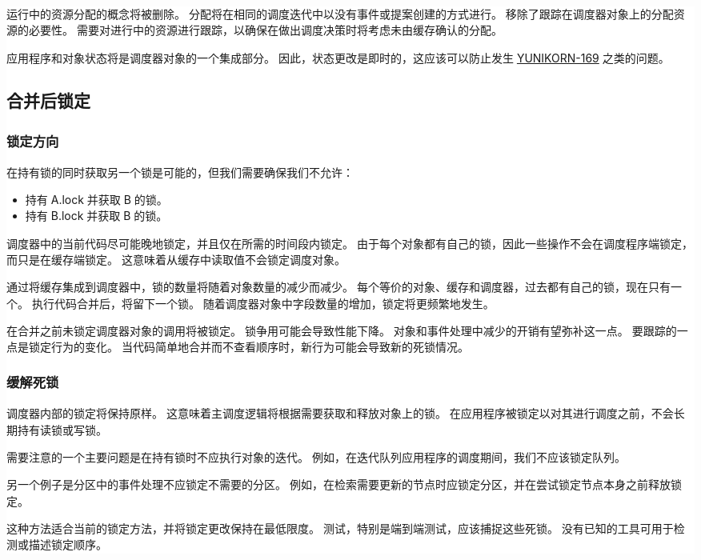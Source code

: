 运行中的资源分配的概念将被删除。
分配将在相同的调度迭代中以没有事件或提案创建的方式进行。
移除了跟踪在调度器对象上的分配资源的必要性。
需要对进行中的资源进行跟踪，以确保在做出调度决策时将考虑未由缓存确认的分配。

应用程序和对象状态将是调度器对象的一个集成部分。
因此，状态更改是即时的，这应该可以防止发生 [YUNIKORN-169](https://issues.apache.org/jira/browse/YUNIKORN-169) 之类的问题。

## 合并后锁定

### 锁定方向
在持有锁的同时获取另一个锁是可能的，但我们需要确保我们不允许：
- 持有 A.lock 并获取 B 的锁。
- 持有 B.lock 并获取 B 的锁。 

调度器中的当前代码尽可能晚地锁定，并且仅在所需的时间段内锁定。
由于每个对象都有自己的锁，因此一些操作不会在调度程序端锁定，而只是在缓存端锁定。
这意味着从缓存中读取值不会锁定调度对象。

通过将缓存集成到调度器中，锁的数量将随着对象数量的减少而减少。
每个等价的对象、缓存和调度器，过去都有自己的锁，现在只有一个。
执行代码合并后，将留下一个锁。
随着调度器对象中字段数量的增加，锁定将更频繁地发生。

在合并之前未锁定调度器对象的调用将被锁定。
锁争用可能会导致性能下降。
对象和事件处理中减少的开销有望弥补这一点。
要跟踪的一点是锁定行为的变化。
当代码简单地合并而不查看顺序时，新行为可能会导致新的死锁情况。

### 缓解死锁
调度器内部的锁定将保持原样。
这意味着主调度逻辑将根据需要获取和释放对象上的锁。
在应用程序被锁定以对其进行调度之前，不会长期持有读锁或写锁。

需要注意的一个主要问题是在持有锁时不应执行对象的迭代。
例如，在迭代队列应用程序的调度期间，我们不应该锁定队列。

另一个例子是分区中的事件处理不应锁定不需要的分区。
例如，在检索需要更新的节点时应锁定分区，并在尝试锁定节点本身之前释放锁定。

这种方法适合当前的锁定方法，并将锁定更改保持在最低限度。
测试，特别是端到端测试，应该捕捉这些死锁。
没有已知的工具可用于检测或描述锁定顺序。